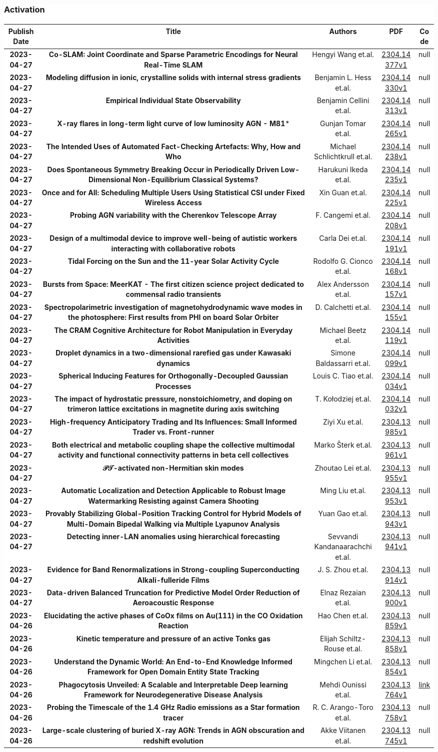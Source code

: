 ### Activation
|Publish Date|Title|Authors|PDF|Code|
| :---: | :---: | :---: | :---: | :---: |
|**2023-04-27**|**Co-SLAM: Joint Coordinate and Sparse Parametric Encodings for Neural Real-Time SLAM**|Hengyi Wang et.al.|[2304.14377v1](http://arxiv.org/abs/2304.14377v1)|null|
|**2023-04-27**|**Modeling diffusion in ionic, crystalline solids with internal stress gradients**|Benjamin L. Hess et.al.|[2304.14330v1](http://arxiv.org/abs/2304.14330v1)|null|
|**2023-04-27**|**Empirical Individual State Observability**|Benjamin Cellini et.al.|[2304.14313v1](http://arxiv.org/abs/2304.14313v1)|null|
|**2023-04-27**|**X-ray flares in long-term light curve of low luminosity AGN - M81***|Gunjan Tomar et.al.|[2304.14265v1](http://arxiv.org/abs/2304.14265v1)|null|
|**2023-04-27**|**The Intended Uses of Automated Fact-Checking Artefacts: Why, How and Who**|Michael Schlichtkrull et.al.|[2304.14238v1](http://arxiv.org/abs/2304.14238v1)|null|
|**2023-04-27**|**Does Spontaneous Symmetry Breaking Occur in Periodically Driven Low-Dimensional Non-Equilibrium Classical Systems?**|Harukuni Ikeda et.al.|[2304.14235v1](http://arxiv.org/abs/2304.14235v1)|null|
|**2023-04-27**|**Once and for All: Scheduling Multiple Users Using Statistical CSI under Fixed Wireless Access**|Xin Guan et.al.|[2304.14225v1](http://arxiv.org/abs/2304.14225v1)|null|
|**2023-04-27**|**Probing AGN variability with the Cherenkov Telescope Array**|F. Cangemi et.al.|[2304.14208v1](http://arxiv.org/abs/2304.14208v1)|null|
|**2023-04-27**|**Design of a multimodal device to improve well-being of autistic workers interacting with collaborative robots**|Carla Dei et.al.|[2304.14191v1](http://arxiv.org/abs/2304.14191v1)|null|
|**2023-04-27**|**Tidal Forcing on the Sun and the 11-year Solar Activity Cycle**|Rodolfo G. Cionco et.al.|[2304.14168v1](http://arxiv.org/abs/2304.14168v1)|null|
|**2023-04-27**|**Bursts from Space: MeerKAT - The first citizen science project dedicated to commensal radio transients**|Alex Andersson et.al.|[2304.14157v1](http://arxiv.org/abs/2304.14157v1)|null|
|**2023-04-27**|**Spectropolarimetric investigation of magnetohydrodynamic wave modes in the photosphere: First results from PHI on board Solar Orbiter**|D. Calchetti et.al.|[2304.14155v1](http://arxiv.org/abs/2304.14155v1)|null|
|**2023-04-27**|**The CRAM Cognitive Architecture for Robot Manipulation in Everyday Activities**|Michael Beetz et.al.|[2304.14119v1](http://arxiv.org/abs/2304.14119v1)|null|
|**2023-04-27**|**Droplet dynamics in a two-dimensional rarefied gas under Kawasaki dynamics**|Simone Baldassarri et.al.|[2304.14099v1](http://arxiv.org/abs/2304.14099v1)|null|
|**2023-04-27**|**Spherical Inducing Features for Orthogonally-Decoupled Gaussian Processes**|Louis C. Tiao et.al.|[2304.14034v1](http://arxiv.org/abs/2304.14034v1)|null|
|**2023-04-27**|**The impact of hydrostatic pressure, nonstoichiometry, and doping on trimeron lattice excitations in magnetite during axis switching**|T. Kołodziej et.al.|[2304.14032v1](http://arxiv.org/abs/2304.14032v1)|null|
|**2023-04-27**|**High-frequency Anticipatory Trading and Its Influences: Small Informed Trader vs. Front-runner**|Ziyi Xu et.al.|[2304.13985v1](http://arxiv.org/abs/2304.13985v1)|null|
|**2023-04-27**|**Both electrical and metabolic coupling shape the collective multimodal activity and functional connectivity patterns in beta cell collectives**|Marko Šterk et.al.|[2304.13961v1](http://arxiv.org/abs/2304.13961v1)|null|
|**2023-04-27**|**$\mathcal{PT}$-activated non-Hermitian skin modes**|Zhoutao Lei et.al.|[2304.13955v1](http://arxiv.org/abs/2304.13955v1)|null|
|**2023-04-27**|**Automatic Localization and Detection Applicable to Robust Image Watermarking Resisting against Camera Shooting**|Ming Liu et.al.|[2304.13953v1](http://arxiv.org/abs/2304.13953v1)|null|
|**2023-04-27**|**Provably Stabilizing Global-Position Tracking Control for Hybrid Models of Multi-Domain Bipedal Walking via Multiple Lyapunov Analysis**|Yuan Gao et.al.|[2304.13943v1](http://arxiv.org/abs/2304.13943v1)|null|
|**2023-04-27**|**Detecting inner-LAN anomalies using hierarchical forecasting**|Sevvandi Kandanaarachchi et.al.|[2304.13941v1](http://arxiv.org/abs/2304.13941v1)|null|
|**2023-04-27**|**Evidence for Band Renormalizations in Strong-coupling Superconducting Alkali-fulleride Films**|J. S. Zhou et.al.|[2304.13914v1](http://arxiv.org/abs/2304.13914v1)|null|
|**2023-04-27**|**Data-driven Balanced Truncation for Predictive Model Order Reduction of Aeroacoustic Response**|Elnaz Rezaian et.al.|[2304.13900v1](http://arxiv.org/abs/2304.13900v1)|null|
|**2023-04-26**|**Elucidating the active phases of CoOx films on Au(111) in the CO Oxidation Reaction**|Hao Chen et.al.|[2304.13859v1](http://arxiv.org/abs/2304.13859v1)|null|
|**2023-04-26**|**Kinetic temperature and pressure of an active Tonks gas**|Elijah Schiltz-Rouse et.al.|[2304.13858v1](http://arxiv.org/abs/2304.13858v1)|null|
|**2023-04-26**|**Understand the Dynamic World: An End-to-End Knowledge Informed Framework for Open Domain Entity State Tracking**|Mingchen Li et.al.|[2304.13854v1](http://arxiv.org/abs/2304.13854v1)|null|
|**2023-04-26**|**Phagocytosis Unveiled: A Scalable and Interpretable Deep learning Framework for Neurodegenerative Disease Analysis**|Mehdi Ounissi et.al.|[2304.13764v1](http://arxiv.org/abs/2304.13764v1)|[link](https://github.com/ounissimehdi/phagostat)|
|**2023-04-26**|**Probing the Timescale of the 1.4 GHz Radio emissions as a Star formation tracer**|R. C. Arango-Toro et.al.|[2304.13758v1](http://arxiv.org/abs/2304.13758v1)|null|
|**2023-04-26**|**Large-scale clustering of buried X-ray AGN: Trends in AGN obscuration and redshift evolution**|Akke Viitanen et.al.|[2304.13745v1](http://arxiv.org/abs/2304.13745v1)|null|

